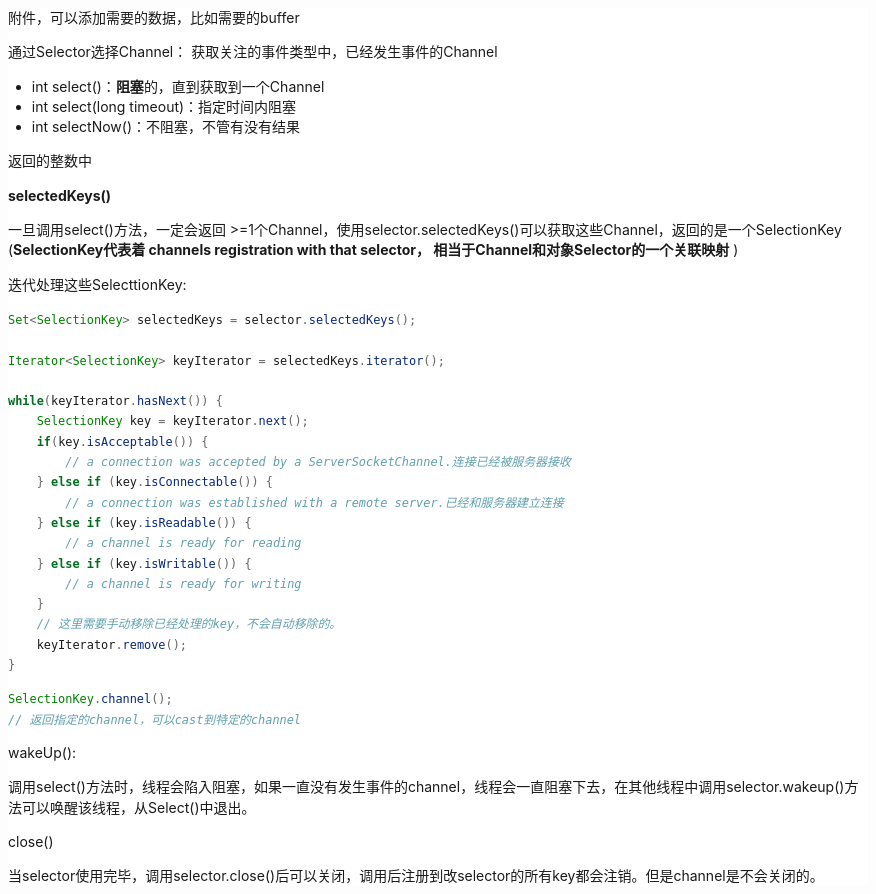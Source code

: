   附件，可以添加需要的数据，比如需要的buffer



通过Selector选择Channel： 获取关注的事件类型中，已经发生事件的Channel

- int select()：**阻塞**的，直到获取到一个Channel
- int select(long timeout)：指定时间内阻塞
- int selectNow()：不阻塞，不管有没有结果

返回的整数中



**selectedKeys()**

一旦调用select()方法，一定会返回 >=1个Channel，使用selector.selectedKeys()可以获取这些Channel，返回的是一个SelectionKey (**SelectionKey代表着 channels registration with that selector， 相当于Channel和对象Selector的一个关联映射** )

迭代处理这些SelecttionKey:

```java 
Set<SelectionKey> selectedKeys = selector.selectedKeys();

Iterator<SelectionKey> keyIterator = selectedKeys.iterator();

while(keyIterator.hasNext()) {
    SelectionKey key = keyIterator.next();
    if(key.isAcceptable()) {
        // a connection was accepted by a ServerSocketChannel.连接已经被服务器接收
    } else if (key.isConnectable()) {
        // a connection was established with a remote server.已经和服务器建立连接
    } else if (key.isReadable()) {
        // a channel is ready for reading
    } else if (key.isWritable()) {
        // a channel is ready for writing
    }
    // 这里需要手动移除已经处理的key，不会自动移除的。
    keyIterator.remove();
}
```

```java
SelectionKey.channel();
// 返回指定的channel，可以cast到特定的channel
```





wakeUp():

调用select()方法时，线程会陷入阻塞，如果一直没有发生事件的channel，线程会一直阻塞下去，在其他线程中调用selector.wakeup()方法可以唤醒该线程，从Select()中退出。



close()

当selector使用完毕，调用selector.close()后可以关闭，调用后注册到改selector的所有key都会注销。但是channel是不会关闭的。


